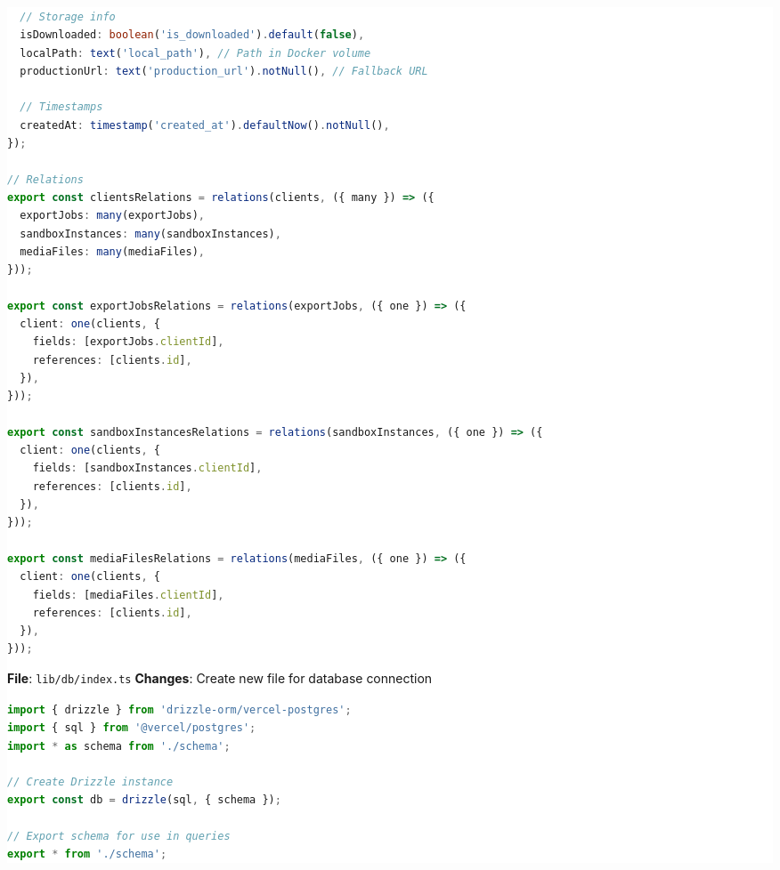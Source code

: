 ```typescript
  // Storage info
  isDownloaded: boolean('is_downloaded').default(false),
  localPath: text('local_path'), // Path in Docker volume
  productionUrl: text('production_url').notNull(), // Fallback URL

  // Timestamps
  createdAt: timestamp('created_at').defaultNow().notNull(),
});

// Relations
export const clientsRelations = relations(clients, ({ many }) => ({
  exportJobs: many(exportJobs),
  sandboxInstances: many(sandboxInstances),
  mediaFiles: many(mediaFiles),
}));

export const exportJobsRelations = relations(exportJobs, ({ one }) => ({
  client: one(clients, {
    fields: [exportJobs.clientId],
    references: [clients.id],
  }),
}));

export const sandboxInstancesRelations = relations(sandboxInstances, ({ one }) => ({
  client: one(clients, {
    fields: [sandboxInstances.clientId],
    references: [clients.id],
  }),
}));

export const mediaFilesRelations = relations(mediaFiles, ({ one }) => ({
  client: one(clients, {
    fields: [mediaFiles.clientId],
    references: [clients.id],
  }),
}));
```

**File**: `lib/db/index.ts`
**Changes**: Create new file for database connection

```typescript
import { drizzle } from 'drizzle-orm/vercel-postgres';
import { sql } from '@vercel/postgres';
import * as schema from './schema';

// Create Drizzle instance
export const db = drizzle(sql, { schema });

// Export schema for use in queries
export * from './schema';
```
